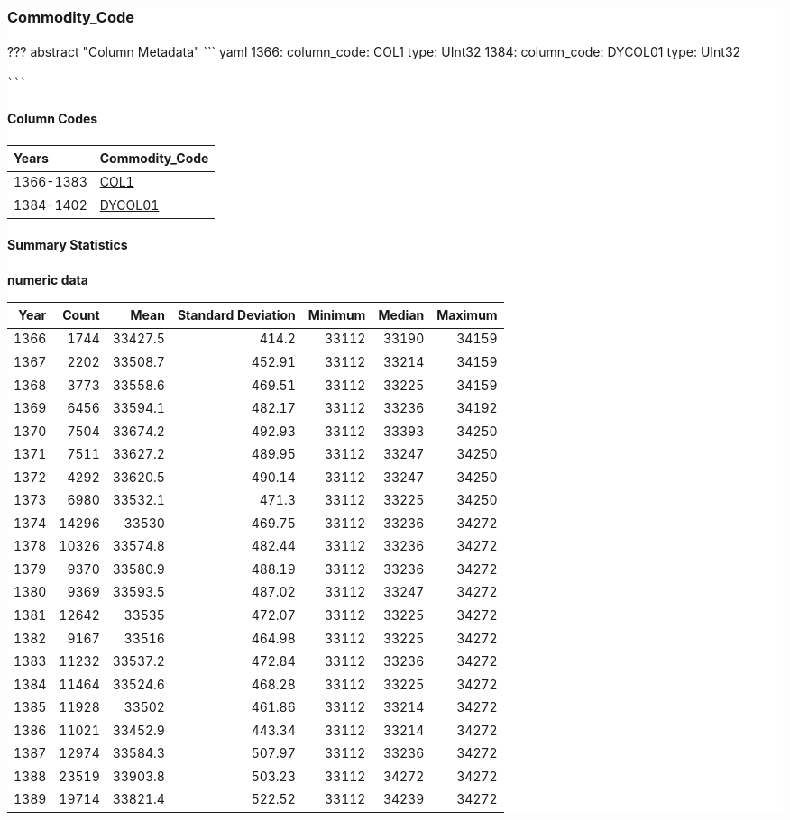 

### Commodity_Code

??? abstract "Column Metadata"
    ``` yaml
    1366:
      column_code: COL1
      type: UInt32
    1384:
      column_code: DYCOL01
      type: UInt32
    
    ```
#### Column Codes

| Years     | Commodity_Code                                  |
|:----------|:------------------------------------------------|
| 1366-1383 | [COL1](/HBSIR/tables/raw/investment#col1)       |
| 1384-1402 | [DYCOL01](/HBSIR/tables/raw/investment#dycol01) |


#### Summary Statistics

**numeric data**

|   Year |   Count |    Mean |   Standard Deviation |   Minimum |   Median |   Maximum |
|-------:|--------:|--------:|---------------------:|----------:|---------:|----------:|
|   1366 |    1744 | 33427.5 |               414.2  |     33112 |    33190 |     34159 |
|   1367 |    2202 | 33508.7 |               452.91 |     33112 |    33214 |     34159 |
|   1368 |    3773 | 33558.6 |               469.51 |     33112 |    33225 |     34159 |
|   1369 |    6456 | 33594.1 |               482.17 |     33112 |    33236 |     34192 |
|   1370 |    7504 | 33674.2 |               492.93 |     33112 |    33393 |     34250 |
|   1371 |    7511 | 33627.2 |               489.95 |     33112 |    33247 |     34250 |
|   1372 |    4292 | 33620.5 |               490.14 |     33112 |    33247 |     34250 |
|   1373 |    6980 | 33532.1 |               471.3  |     33112 |    33225 |     34250 |
|   1374 |   14296 | 33530   |               469.75 |     33112 |    33236 |     34272 |
|   1378 |   10326 | 33574.8 |               482.44 |     33112 |    33236 |     34272 |
|   1379 |    9370 | 33580.9 |               488.19 |     33112 |    33236 |     34272 |
|   1380 |    9369 | 33593.5 |               487.02 |     33112 |    33247 |     34272 |
|   1381 |   12642 | 33535   |               472.07 |     33112 |    33225 |     34272 |
|   1382 |    9167 | 33516   |               464.98 |     33112 |    33225 |     34272 |
|   1383 |   11232 | 33537.2 |               472.84 |     33112 |    33236 |     34272 |
|   1384 |   11464 | 33524.6 |               468.28 |     33112 |    33225 |     34272 |
|   1385 |   11928 | 33502   |               461.86 |     33112 |    33214 |     34272 |
|   1386 |   11021 | 33452.9 |               443.34 |     33112 |    33214 |     34272 |
|   1387 |   12974 | 33584.3 |               507.97 |     33112 |    33236 |     34272 |
|   1388 |   23519 | 33903.8 |               503.23 |     33112 |    34272 |     34272 |
|   1389 |   19714 | 33821.4 |               522.52 |     33112 |    34239 |     34272 |